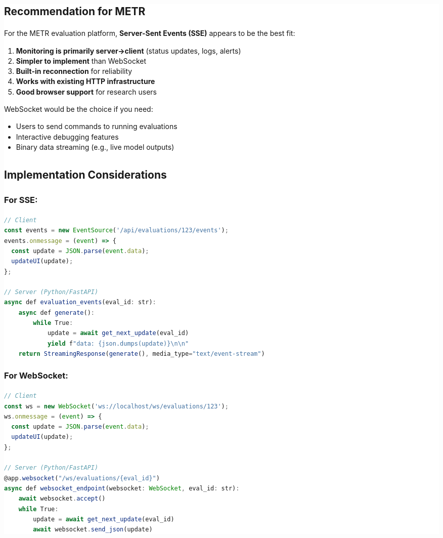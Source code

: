 ## Recommendation for METR

For the METR evaluation platform, **Server-Sent Events (SSE)** appears to be the best fit:

1. **Monitoring is primarily server→client** (status updates, logs, alerts)
2. **Simpler to implement** than WebSocket
3. **Built-in reconnection** for reliability
4. **Works with existing HTTP infrastructure**
5. **Good browser support** for research users

WebSocket would be the choice if you need:
- Users to send commands to running evaluations
- Interactive debugging features
- Binary data streaming (e.g., live model outputs)

## Implementation Considerations

### For SSE:
```javascript
// Client
const events = new EventSource('/api/evaluations/123/events');
events.onmessage = (event) => {
  const update = JSON.parse(event.data);
  updateUI(update);
};

// Server (Python/FastAPI)
async def evaluation_events(eval_id: str):
    async def generate():
        while True:
            update = await get_next_update(eval_id)
            yield f"data: {json.dumps(update)}\n\n"
    return StreamingResponse(generate(), media_type="text/event-stream")
```

### For WebSocket:
```javascript
// Client
const ws = new WebSocket('ws://localhost/ws/evaluations/123');
ws.onmessage = (event) => {
  const update = JSON.parse(event.data);
  updateUI(update);
};

// Server (Python/FastAPI)
@app.websocket("/ws/evaluations/{eval_id}")
async def websocket_endpoint(websocket: WebSocket, eval_id: str):
    await websocket.accept()
    while True:
        update = await get_next_update(eval_id)
        await websocket.send_json(update)
```
